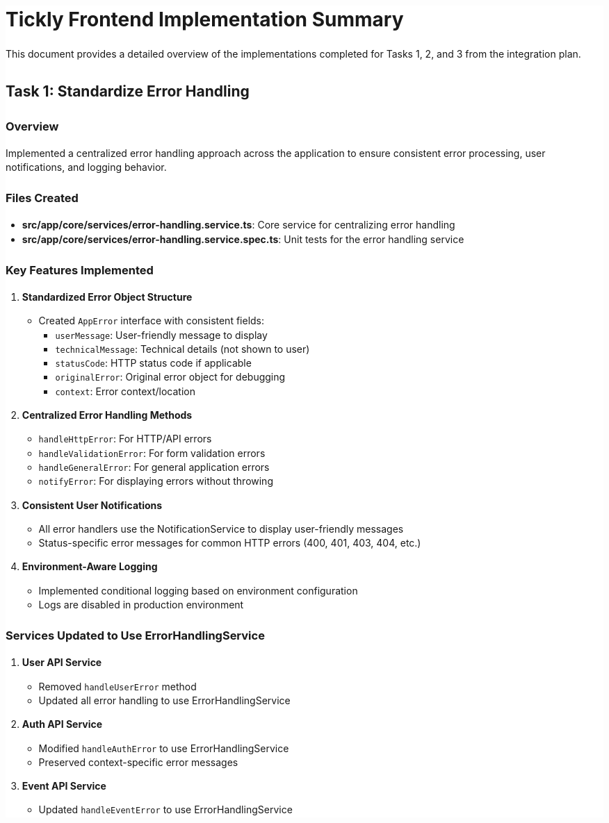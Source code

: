 # Tickly Frontend Implementation Summary

This document provides a detailed overview of the implementations completed for Tasks 1, 2, and 3 from the integration plan.

## Task 1: Standardize Error Handling

### Overview
Implemented a centralized error handling approach across the application to ensure consistent error processing, user notifications, and logging behavior.

### Files Created
- **src/app/core/services/error-handling.service.ts**: Core service for centralizing error handling
- **src/app/core/services/error-handling.service.spec.ts**: Unit tests for the error handling service

### Key Features Implemented
1. **Standardized Error Object Structure**
   - Created `AppError` interface with consistent fields:
     - `userMessage`: User-friendly message to display
     - `technicalMessage`: Technical details (not shown to user)
     - `statusCode`: HTTP status code if applicable
     - `originalError`: Original error object for debugging
     - `context`: Error context/location

2. **Centralized Error Handling Methods**
   - `handleHttpError`: For HTTP/API errors
   - `handleValidationError`: For form validation errors
   - `handleGeneralError`: For general application errors
   - `notifyError`: For displaying errors without throwing

3. **Consistent User Notifications**
   - All error handlers use the NotificationService to display user-friendly messages
   - Status-specific error messages for common HTTP errors (400, 401, 403, 404, etc.)

4. **Environment-Aware Logging**
   - Implemented conditional logging based on environment configuration
   - Logs are disabled in production environment

### Services Updated to Use ErrorHandlingService
1. **User API Service**
   - Removed `handleUserError` method
   - Updated all error handling to use ErrorHandlingService

2. **Auth API Service**
   - Modified `handleAuthError` to use ErrorHandlingService
   - Preserved context-specific error messages

3. **Event API Service**
   - Updated `handleEventError` to use ErrorHandlingService

